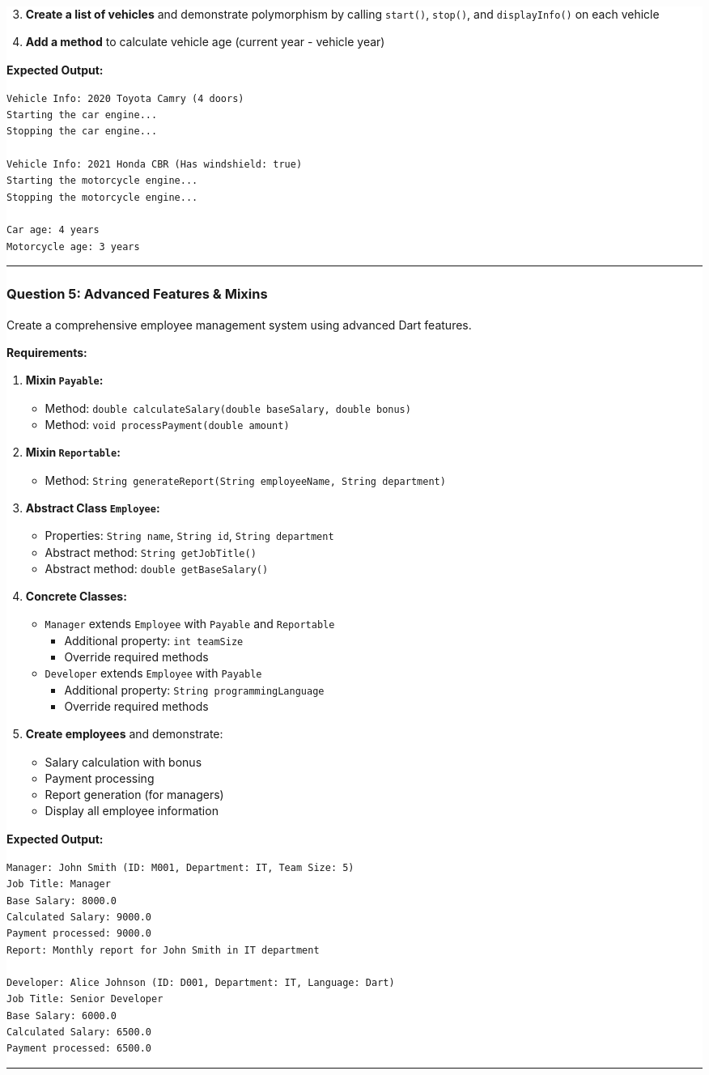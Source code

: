 3. **Create a list of vehicles** and demonstrate polymorphism by calling `start()`, `stop()`, and `displayInfo()` on each vehicle

4. **Add a method** to calculate vehicle age (current year - vehicle year)

**Expected Output:**
```
Vehicle Info: 2020 Toyota Camry (4 doors)
Starting the car engine...
Stopping the car engine...

Vehicle Info: 2021 Honda CBR (Has windshield: true)
Starting the motorcycle engine...
Stopping the motorcycle engine...

Car age: 4 years
Motorcycle age: 3 years
```

---

### Question 5: Advanced Features & Mixins

Create a comprehensive employee management system using advanced Dart features.

**Requirements:**
1. **Mixin `Payable`:**
   - Method: `double calculateSalary(double baseSalary, double bonus)`
   - Method: `void processPayment(double amount)`

2. **Mixin `Reportable`:**
   - Method: `String generateReport(String employeeName, String department)`

3. **Abstract Class `Employee`:**
   - Properties: `String name`, `String id`, `String department`
   - Abstract method: `String getJobTitle()`
   - Abstract method: `double getBaseSalary()`

4. **Concrete Classes:**
   - `Manager` extends `Employee` with `Payable` and `Reportable`
     - Additional property: `int teamSize`
     - Override required methods
   - `Developer` extends `Employee` with `Payable`
     - Additional property: `String programmingLanguage`
     - Override required methods

5. **Create employees** and demonstrate:
   - Salary calculation with bonus
   - Payment processing
   - Report generation (for managers)
   - Display all employee information

**Expected Output:**
```
Manager: John Smith (ID: M001, Department: IT, Team Size: 5)
Job Title: Manager
Base Salary: 8000.0
Calculated Salary: 9000.0
Payment processed: 9000.0
Report: Monthly report for John Smith in IT department

Developer: Alice Johnson (ID: D001, Department: IT, Language: Dart)
Job Title: Senior Developer
Base Salary: 6000.0
Calculated Salary: 6500.0
Payment processed: 6500.0
```

---
